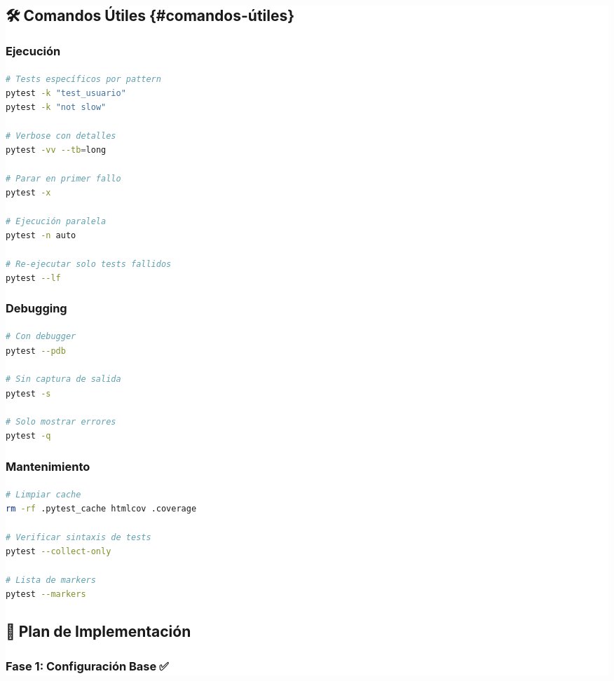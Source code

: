## 🛠️ Comandos Útiles {#comandos-útiles}

### Ejecución

```bash
# Tests específicos por pattern
pytest -k "test_usuario"
pytest -k "not slow"

# Verbose con detalles
pytest -vv --tb=long

# Parar en primer fallo
pytest -x

# Ejecución paralela
pytest -n auto

# Re-ejecutar solo tests fallidos
pytest --lf
```

### Debugging

```bash
# Con debugger
pytest --pdb

# Sin captura de salida
pytest -s

# Solo mostrar errores
pytest -q
```

### Mantenimiento

```bash
# Limpiar cache
rm -rf .pytest_cache htmlcov .coverage

# Verificar sintaxis de tests
pytest --collect-only

# Lista de markers
pytest --markers
```

## 🎯 Plan de Implementación

### Fase 1: Configuración Base ✅
